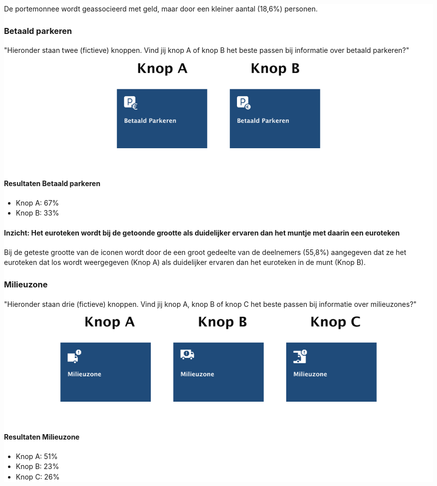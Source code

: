 De portemonnee wordt geassocieerd met geld, maar door een kleiner aantal (18,6%) personen.

### Betaald parkeren

"Hieronder staan twee (fictieve) knoppen. Vind jij knop A of knop B het beste passen bij informatie over betaald parkeren?"

![de twee betaald parkeren iconen](https://raw.githubusercontent.com/nl-design-system/gebruikersonderzoeken/assets/utrecht-november-2022__betaald-parkeren.png)

#### Resultaten Betaald parkeren

- Knop A: 67%
- Knop B: 33%

#### Inzicht: Het euroteken wordt bij de getoonde grootte als duidelijker ervaren dan het muntje met daarin een euroteken

Bij de geteste grootte van de iconen wordt door de een groot gedeelte van de deelnemers (55,8%) aangegeven dat ze het euroteken dat los wordt weergegeven (Knop A) als duidelijker ervaren dan het euroteken in de munt (Knop B).

### Milieuzone

"Hieronder staan drie (fictieve) knoppen. Vind jij knop A, knop B of knop C het beste passen bij informatie over milieuzones?"

![de drie Milieuzone iconen](https://raw.githubusercontent.com/nl-design-system/gebruikersonderzoeken/assets/utrecht-november-2022__milieuzone.png)

#### Resultaten Milieuzone

- Knop A: 51%
- Knop B: 23%
- Knop C: 26%
